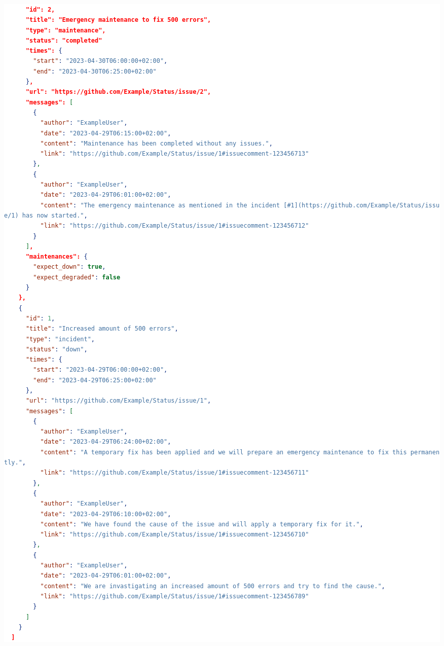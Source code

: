 ```json
      "id": 2,
      "title": "Emergency maintenance to fix 500 errors",
      "type": "maintenance",
      "status": "completed"
      "times": {
        "start": "2023-04-30T06:00:00+02:00",
        "end": "2023-04-30T06:25:00+02:00"
      },
      "url": "https://github.com/Example/Status/issue/2",
      "messages": [
        {
          "author": "ExampleUser",
          "date": "2023-04-29T06:15:00+02:00",
          "content": "Maintenance has been completed without any issues.",
          "link": "https://github.com/Example/Status/issue/1#issuecomment-123456713"
        },
        {
          "author": "ExampleUser",
          "date": "2023-04-29T06:01:00+02:00",
          "content": "The emergency maintenance as mentioned in the incident [#1](https://github.com/Example/Status/issue/1) has now started.",
          "link": "https://github.com/Example/Status/issue/1#issuecomment-123456712"
        }
      ],
      "maintenances": {
        "expect_down": true,
        "expect_degraded": false
      }
    },
    {
      "id": 1,
      "title": "Increased amount of 500 errors",
      "type": "incident",
      "status": "down",
      "times": {
        "start": "2023-04-29T06:00:00+02:00",
        "end": "2023-04-29T06:25:00+02:00"
      },
      "url": "https://github.com/Example/Status/issue/1",
      "messages": [
        {
          "author": "ExampleUser",
          "date": "2023-04-29T06:24:00+02:00",
          "content": "A temporary fix has been applied and we will prepare an emergency maintenance to fix this permanently.",
          "link": "https://github.com/Example/Status/issue/1#issuecomment-123456711"
        },
        {
          "author": "ExampleUser",
          "date": "2023-04-29T06:10:00+02:00",
          "content": "We have found the cause of the issue and will apply a temporary fix for it.",
          "link": "https://github.com/Example/Status/issue/1#issuecomment-123456710"
        },
        {
          "author": "ExampleUser",
          "date": "2023-04-29T06:01:00+02:00",
          "content": "We are invastigating an increased amount of 500 errors and try to find the cause.",
          "link": "https://github.com/Example/Status/issue/1#issuecomment-123456789"
        }
      ]
    }
  ]
```